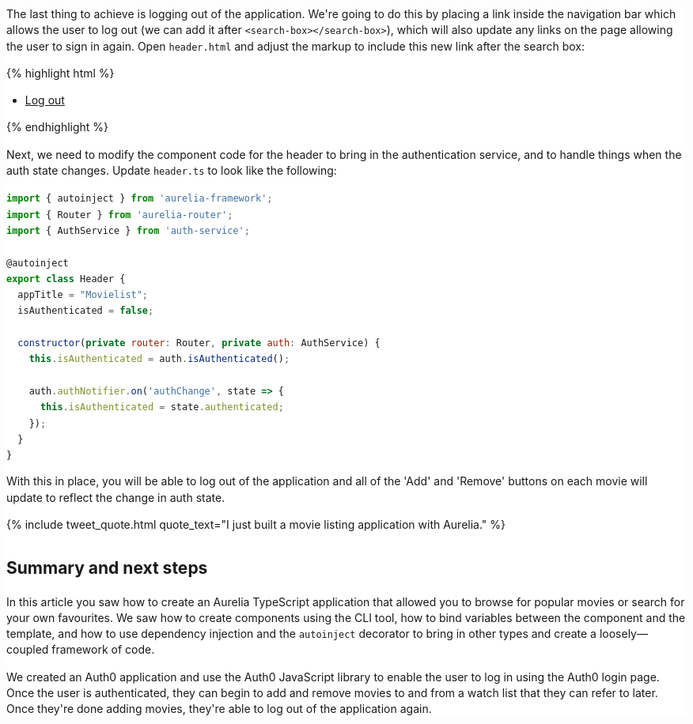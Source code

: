The last thing to achieve is logging out of the application. We're going to do this by placing a link inside the navigation bar which allows the user to log out (we can add it after `<search-box></search-box>`), which will also update any links on the page allowing the user to sign in again. Open `header.html` and adjust the markup to include this new link after the search box:

{% highlight html %}

<ul class="navbar-nav">
  <li class="nav-item" if.bind="isAuthenticated"><a href="#" click.trigger="auth.logout()" class="nav-link">Log out</a></li>
</ul>

{% endhighlight %}

Next, we need to modify the component code for the header to bring in the authentication service, and to handle things when the auth state changes. Update `header.ts` to look like the following:

```js
import { autoinject } from 'aurelia-framework';
import { Router } from 'aurelia-router';
import { AuthService } from 'auth-service';

@autoinject
export class Header {    
  appTitle = "Movielist";
  isAuthenticated = false;
  
  constructor(private router: Router, private auth: AuthService) {
    this.isAuthenticated = auth.isAuthenticated();

    auth.authNotifier.on('authChange', state => {
      this.isAuthenticated = state.authenticated;
    });
  }
}
```

With this in place, you will be able to log out of the application and all of the 'Add' and 'Remove' buttons on each movie will update to reflect the change in auth state.

{% include tweet_quote.html quote_text="I just built a movie listing application with Aurelia." %}

## Summary and next steps

In this article you saw how to create an Aurelia TypeScript application that allowed you to browse for popular movies or search for your own favourites. We saw how to create components using the CLI tool, how to bind variables between the component and the template, and how to use dependency injection and the `autoinject` decorator to bring in other types and create a loosely—coupled framework of code.

We created an Auth0 application and use the Auth0 JavaScript library to enable the user to log in using the Auth0 login page. Once the user is authenticated, they can begin to add and remove movies to and from a watch list that they can refer to later. Once they're done adding movies, they're able to log out of the application again.
